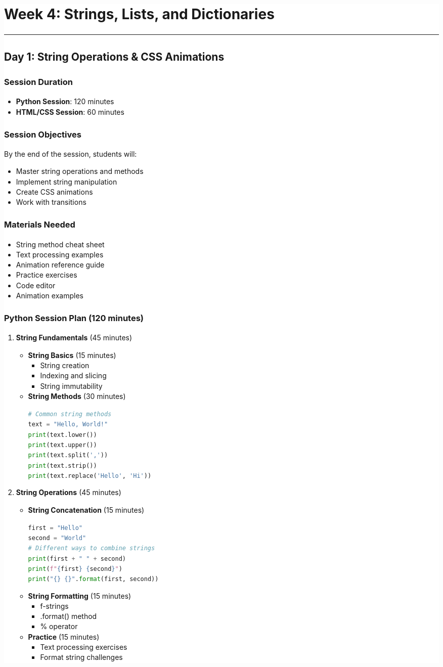 # Week 4: Strings, Lists, and Dictionaries
---
## Day 1: String Operations & CSS Animations
### Session Duration
- **Python Session**: 120 minutes
- **HTML/CSS Session**: 60 minutes

### Session Objectives
By the end of the session, students will:
- Master string operations and methods
- Implement string manipulation
- Create CSS animations
- Work with transitions

### Materials Needed
- String method cheat sheet
- Text processing examples
- Animation reference guide
- Practice exercises
- Code editor
- Animation examples

### Python Session Plan (120 minutes)
1. **String Fundamentals** (45 minutes)
   - **String Basics** (15 minutes)
     - String creation
     - Indexing and slicing
     - String immutability
   - **String Methods** (30 minutes)
     ```python
     # Common string methods
     text = "Hello, World!"
     print(text.lower())
     print(text.upper())
     print(text.split(','))
     print(text.strip())
     print(text.replace('Hello', 'Hi'))
     ```

2. **String Operations** (45 minutes)
   - **String Concatenation** (15 minutes)
     ```python
     first = "Hello"
     second = "World"
     # Different ways to combine strings
     print(first + " " + second)
     print(f"{first} {second}")
     print("{} {}".format(first, second))
     ```
   - **String Formatting** (15 minutes)
     - f-strings
     - .format() method
     - % operator
   - **Practice** (15 minutes)
     - Text processing exercises
     - Format string challenges
